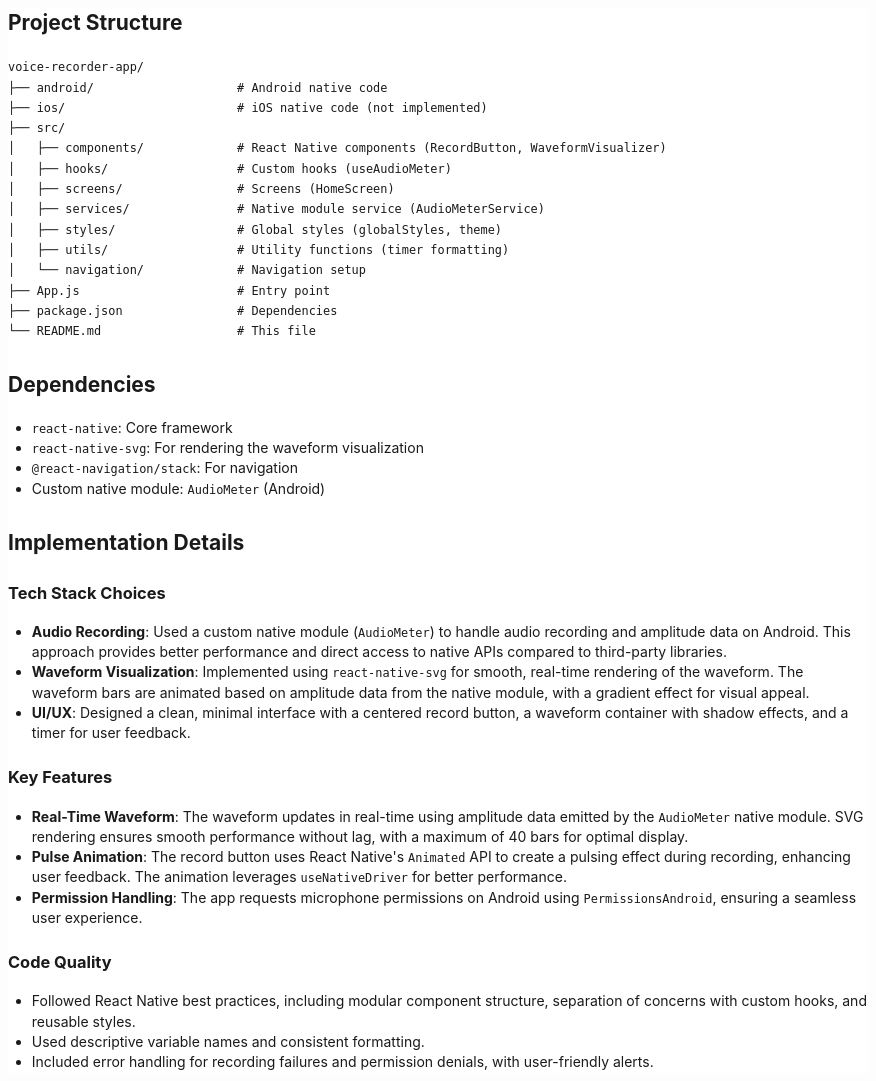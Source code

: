 ## Project Structure
```
voice-recorder-app/
├── android/                    # Android native code
├── ios/                        # iOS native code (not implemented)
├── src/
│   ├── components/             # React Native components (RecordButton, WaveformVisualizer)
│   ├── hooks/                  # Custom hooks (useAudioMeter)
│   ├── screens/                # Screens (HomeScreen)
│   ├── services/               # Native module service (AudioMeterService)
│   ├── styles/                 # Global styles (globalStyles, theme)
│   ├── utils/                  # Utility functions (timer formatting)
│   └── navigation/             # Navigation setup
├── App.js                      # Entry point
├── package.json                # Dependencies
└── README.md                   # This file
```

## Dependencies
- `react-native`: Core framework
- `react-native-svg`: For rendering the waveform visualization
- `@react-navigation/stack`: For navigation
- Custom native module: `AudioMeter` (Android)

## Implementation Details
### Tech Stack Choices
- **Audio Recording**: Used a custom native module (`AudioMeter`) to handle audio recording and amplitude data on Android. This approach provides better performance and direct access to native APIs compared to third-party libraries.
- **Waveform Visualization**: Implemented using `react-native-svg` for smooth, real-time rendering of the waveform. The waveform bars are animated based on amplitude data from the native module, with a gradient effect for visual appeal.
- **UI/UX**: Designed a clean, minimal interface with a centered record button, a waveform container with shadow effects, and a timer for user feedback.

### Key Features
- **Real-Time Waveform**: The waveform updates in real-time using amplitude data emitted by the `AudioMeter` native module. SVG rendering ensures smooth performance without lag, with a maximum of 40 bars for optimal display.
- **Pulse Animation**: The record button uses React Native's `Animated` API to create a pulsing effect during recording, enhancing user feedback. The animation leverages `useNativeDriver` for better performance.
- **Permission Handling**: The app requests microphone permissions on Android using `PermissionsAndroid`, ensuring a seamless user experience.

### Code Quality
- Followed React Native best practices, including modular component structure, separation of concerns with custom hooks, and reusable styles.
- Used descriptive variable names and consistent formatting.
- Included error handling for recording failures and permission denials, with user-friendly alerts.
